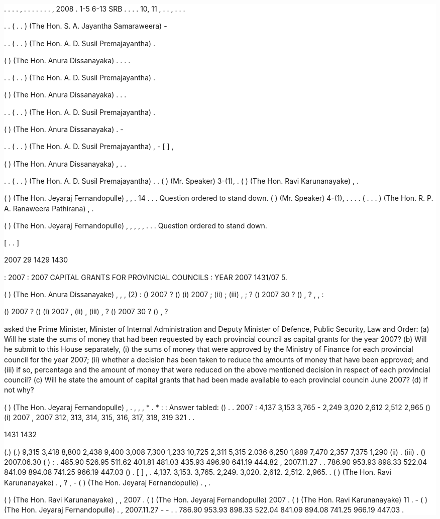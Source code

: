 . . . . , . . . . . . . , 2008 . 1-5 6-13 SRB . . . . 10, 11 , . . , . . .

. . ( . . ) (The Hon. S. A. Jayantha Samaraweera) -

. . ( . . ) (The Hon. A. D. Susil Premajayantha) .

( ) (The Hon. Anura Dissanayaka) . . . .

. . ( . . ) (The Hon. A. D. Susil Premajayantha) .

( ) (The Hon. Anura Dissanayaka) . . .

. . ( . . ) (The Hon. A. D. Susil Premajayantha) .

( ) (The Hon. Anura Dissanayaka) . -

. . ( . . ) (The Hon. A. D. Susil Premajayantha) , - [ ] ,

( ) (The Hon. Anura Dissanayaka) , . .

. . ( . . ) (The Hon. A. D. Susil Premajayantha) . . ( ) (Mr. Speaker) 3-(1), . ( ) (The Hon. Ravi Karunanayake) , .

( ) (The Hon. Jeyaraj Fernandopulle) , , . 14 . . . Question ordered to stand down. ( ) (Mr. Speaker) 4-(1), . . . . ( . . . ) (The Hon. R. P. A. Ranaweera Pathirana) , .

( ) (The Hon. Jeyaraj Fernandopulle) , , , , , . . . Question ordered to stand down.

[ . . ]

2007 29 1429 1430

: 2007 : 2007 CAPITAL GRANTS FOR PROVINCIAL COUNCILS : YEAR 2007 1431/07 5.

( ) (The Hon. Anura Dissanayake) , , , (2) : () 2007 ? () (i) 2007 ; (ii) ; (iii) , ; ? () 2007 30 ? () , ? , , :

() 2007 ? () (i) 2007 , (ii) , (iii) , ? () 2007 30 ? () , ?

asked the Prime Minister, Minister of Internal Administration and Deputy Minister of Defence, Public Security, Law and Order: (a) Will he state the sums of money that had been requested by each provincial council as capital grants for the year 2007? (b) Will he submit to this House separately, (i) the sums of money that were approved by the Ministry of Finance for each provincial council for the year 2007; (ii) whether a decision has been taken to reduce the amounts of money that have been approved; and (iii) if so, percentage and the amount of money that were reduced on the above mentioned decision in respect of each provincial council? (c) Will he state the amount of capital grants that had been made available to each provincial councin June 2007? (d) If not why?

( ) (The Hon. Jeyaraj Fernandopulle) , . , , , * . * : : Answer tabled: () . . 2007 : 4,137 3,153 3,765 - 2,249 3,020 2,612 2,512 2,965 () (i) 2007 , 2007 312, 313, 314, 315, 316, 317, 318, 319 321 . .

1431 1432

(.) (.) 9,315 3,418 8,800 2,438 9,400 3,008 7,300 1,233 10,725 2,311 5,315 2.036 6,250 1,889 7,470 2,357 7,375 1,290 (ii) . (iii) . () 2007.06.30 ( ) : . 485.90 526.95 511.62 401.81 481.03 435.93 496.90 641.19 444.82 , 2007.11.27 . . 786.90 953.93 898.33 522.04 841.09 894.08 741.25 966.19 447.03 () . [ ] , . 4,137. 3,153. 3,765. 2,249. 3,020. 2,612. 2,512. 2,965. . ( ) (The Hon. Ravi Karunanayake) . , ? , - ( ) (The Hon. Jeyaraj Fernandopulle) . , .

( ) (The Hon. Ravi Karunanayake) , , 2007 . ( ) (The Hon. Jeyaraj Fernandopulle) 2007 . ( ) (The Hon. Ravi Karunanayake) 11 . - ( ) (The Hon. Jeyaraj Fernandopulle) . , 2007.11.27 - - . . 786.90 953.93 898.33 522.04 841.09 894.08 741.25 966.19 447.03 .
